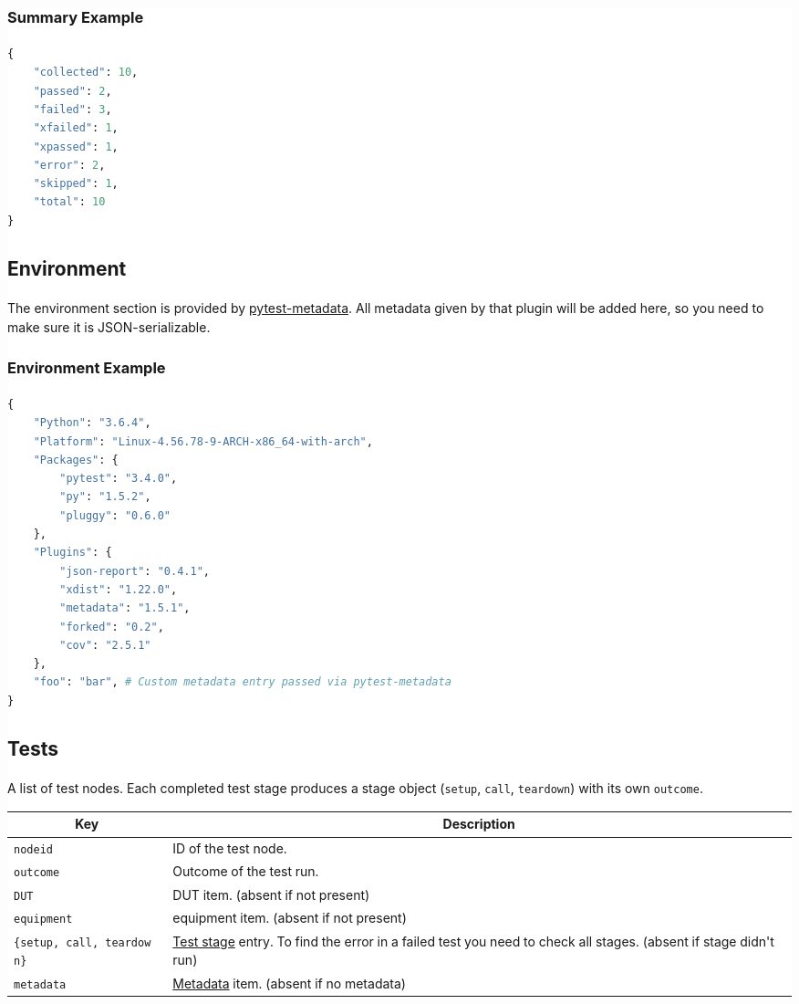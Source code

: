 ### Summary Example

```python
{
    "collected": 10,
    "passed": 2,
    "failed": 3,
    "xfailed": 1,
    "xpassed": 1,
    "error": 2,
    "skipped": 1,
    "total": 10
}
```

## Environment

The environment section is provided by [pytest-metadata](https://github.com/pytest-dev/pytest-metadata). All metadata given by that plugin will be added here, so you need to make sure it is JSON-serializable.

### Environment Example

```python
{
    "Python": "3.6.4",
    "Platform": "Linux-4.56.78-9-ARCH-x86_64-with-arch",
    "Packages": {
        "pytest": "3.4.0",
        "py": "1.5.2",
        "pluggy": "0.6.0"
    },
    "Plugins": {
        "json-report": "0.4.1",
        "xdist": "1.22.0",
        "metadata": "1.5.1",
        "forked": "0.2",
        "cov": "2.5.1"
    },
    "foo": "bar", # Custom metadata entry passed via pytest-metadata
}
```

## Tests

A list of test nodes. Each completed test stage produces a stage object (`setup`, `call`, `teardown`) with its own `outcome`.

| Key | Description |
| --- | --- |
| `nodeid` | ID of the test node. |
| `outcome` | Outcome of the test run. |
| `DUT` | DUT item. (absent if not present) |
| `equipment` | equipment item. (absent if not present) |
| `{setup, call, teardown}` | [Test stage](#test-stage) entry. To find the error in a failed test you need to check all stages. (absent if stage didn't run) |
| `metadata` | [Metadata](#metadata) item. (absent if no metadata) |
